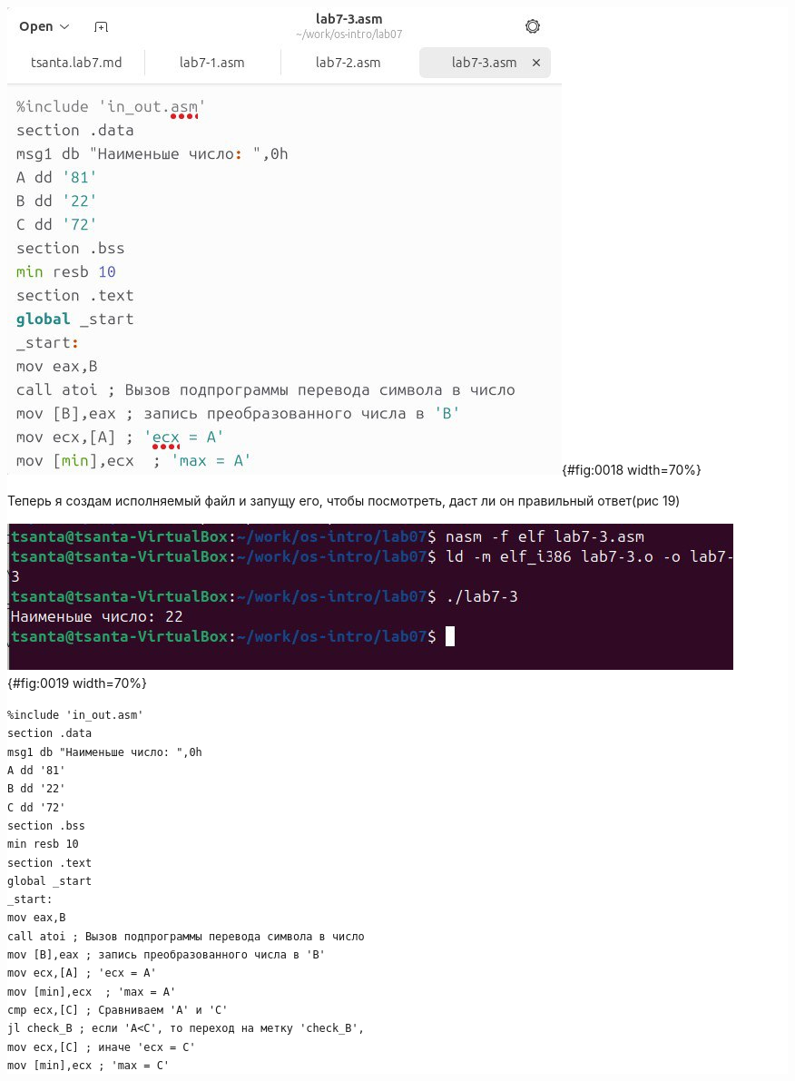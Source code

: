 ![pис 18](image/0018.png){#fig:0018 width=70%}

Теперь я создам исполняемый файл и запущу его, чтобы посмотреть, даст ли он правильный ответ(рис 19)

![pис 19](image/0019.png){#fig:0019 width=70%}




```
%include 'in_out.asm'
section .data
msg1 db "Наименьше число: ",0h
A dd '81'
B dd '22'
C dd '72'
section .bss
min resb 10
section .text
global _start
_start:
mov eax,B
call atoi ; Вызов подпрограммы перевода символа в число
mov [B],eax ; запись преобразованного числа в 'B'
mov ecx,[A] ; 'ecx = A'
mov [min],ecx  ; 'max = A'
cmp ecx,[C] ; Сравниваем 'A' и 'С'
jl check_B ; если 'A<C', то переход на метку 'check_B',
mov ecx,[C] ; иначе 'ecx = C'
mov [min],ecx ; 'max = C'
```